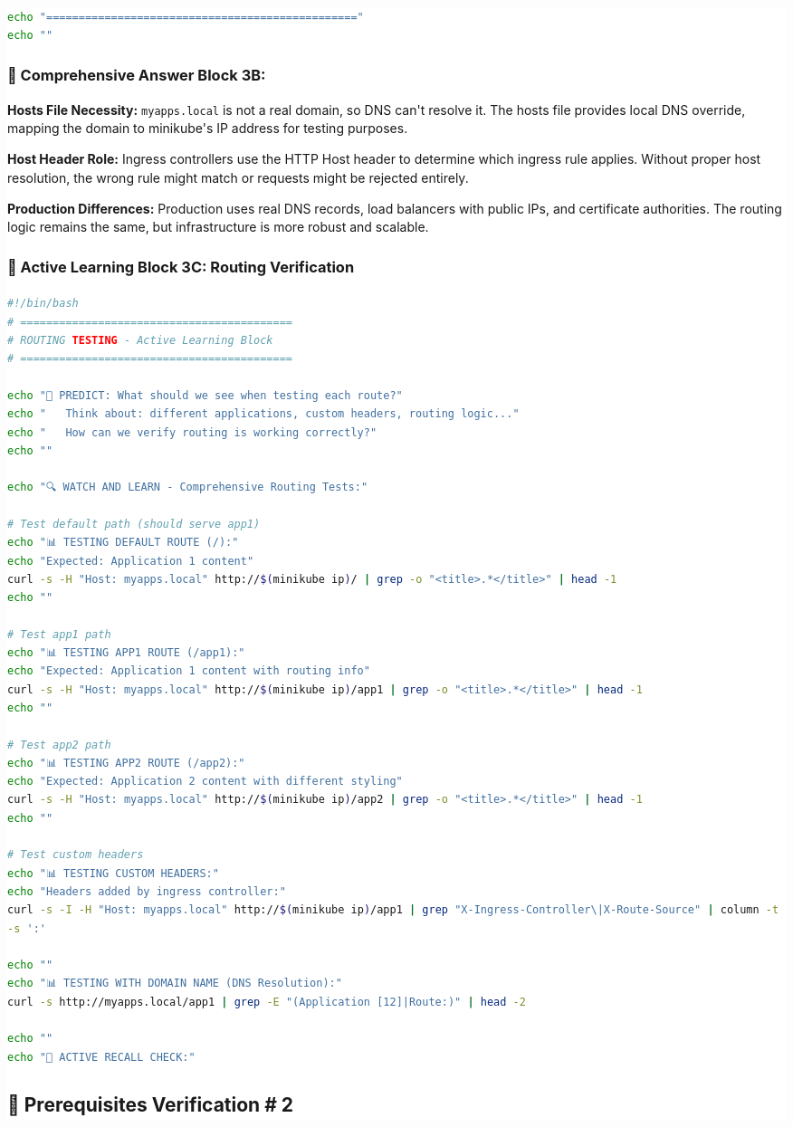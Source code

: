 ```bash
echo "================================================"
echo ""
```

### **🧠 Comprehensive Answer Block 3B:**
**Hosts File Necessity:** `myapps.local` is not a real domain, so DNS can't resolve it. The hosts file provides local DNS override, mapping the domain to minikube's IP address for testing purposes.

**Host Header Role:** Ingress controllers use the HTTP Host header to determine which ingress rule applies. Without proper host resolution, the wrong rule might match or requests might be rejected entirely.

**Production Differences:** Production uses real DNS records, load balancers with public IPs, and certificate authorities. The routing logic remains the same, but infrastructure is more robust and scalable.

### **🧠 Active Learning Block 3C: Routing Verification**

```bash
#!/bin/bash
# ==========================================
# ROUTING TESTING - Active Learning Block
# ==========================================

echo "🧠 PREDICT: What should we see when testing each route?"
echo "   Think about: different applications, custom headers, routing logic..."
echo "   How can we verify routing is working correctly?"
echo ""

echo "🔍 WATCH AND LEARN - Comprehensive Routing Tests:"

# Test default path (should serve app1)
echo "📊 TESTING DEFAULT ROUTE (/):"
echo "Expected: Application 1 content"
curl -s -H "Host: myapps.local" http://$(minikube ip)/ | grep -o "<title>.*</title>" | head -1
echo ""

# Test app1 path  
echo "📊 TESTING APP1 ROUTE (/app1):"
echo "Expected: Application 1 content with routing info"
curl -s -H "Host: myapps.local" http://$(minikube ip)/app1 | grep -o "<title>.*</title>" | head -1
echo ""

# Test app2 path
echo "📊 TESTING APP2 ROUTE (/app2):"  
echo "Expected: Application 2 content with different styling"
curl -s -H "Host: myapps.local" http://$(minikube ip)/app2 | grep -o "<title>.*</title>" | head -1
echo ""

# Test custom headers
echo "📊 TESTING CUSTOM HEADERS:"
echo "Headers added by ingress controller:"
curl -s -I -H "Host: myapps.local" http://$(minikube ip)/app1 | grep "X-Ingress-Controller\|X-Route-Source" | column -t -s ':'

echo ""
echo "📊 TESTING WITH DOMAIN NAME (DNS Resolution):"
curl -s http://myapps.local/app1 | grep -E "(Application [12]|Route:)" | head -2

echo ""
echo "🤔 ACTIVE RECALL CHECK:"
```
## 🚀 Prerequisites Verification  # 2
 